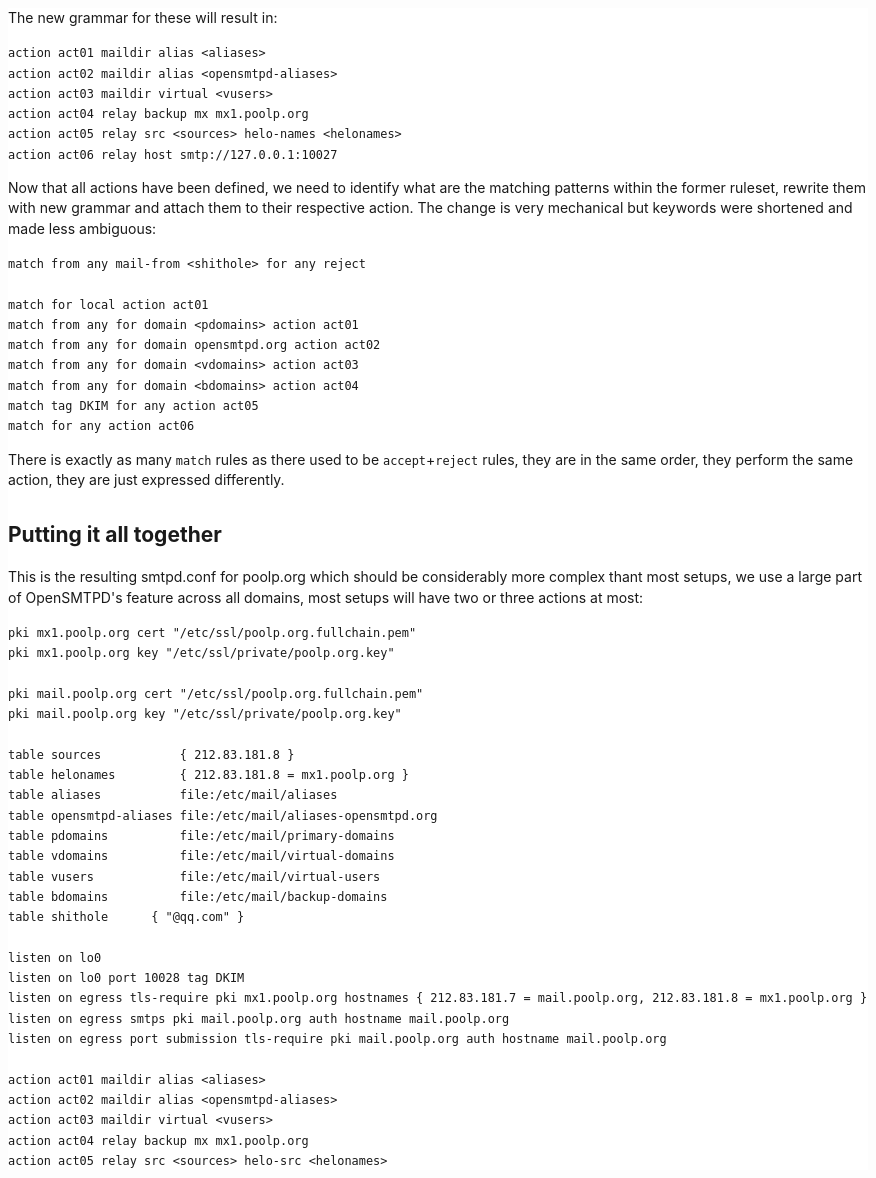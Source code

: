 The new grammar for these will result in:
```
action act01 maildir alias <aliases>
action act02 maildir alias <opensmtpd-aliases>
action act03 maildir virtual <vusers>
action act04 relay backup mx mx1.poolp.org
action act05 relay src <sources> helo-names <helonames>
action act06 relay host smtp://127.0.0.1:10027
```

Now that all actions have been defined, we need to identify what are the matching patterns within the former ruleset,
rewrite them with new grammar and attach them to their respective action.
The change is very mechanical but keywords were shortened and made less ambiguous:
```
match from any mail-from <shithole> for any reject

match for local action act01
match from any for domain <pdomains> action act01
match from any for domain opensmtpd.org action act02
match from any for domain <vdomains> action act03
match from any for domain <bdomains> action act04
match tag DKIM for any action act05
match for any action act06
```

There is exactly as many `match` rules as there used to be `accept`+`reject` rules,
they are in the same order,
they perform the same action,
they are just expressed differently.

Putting it all together
--
This is the resulting smtpd.conf for poolp.org which should be considerably more complex thant most setups,
we use a large part of OpenSMTPD's feature across all domains,
most setups will have two or three actions at most:
```
pki mx1.poolp.org cert "/etc/ssl/poolp.org.fullchain.pem"
pki mx1.poolp.org key "/etc/ssl/private/poolp.org.key"

pki mail.poolp.org cert "/etc/ssl/poolp.org.fullchain.pem"
pki mail.poolp.org key "/etc/ssl/private/poolp.org.key"

table sources           { 212.83.181.8 }
table helonames         { 212.83.181.8 = mx1.poolp.org }
table aliases           file:/etc/mail/aliases
table opensmtpd-aliases file:/etc/mail/aliases-opensmtpd.org
table pdomains          file:/etc/mail/primary-domains
table vdomains          file:/etc/mail/virtual-domains
table vusers            file:/etc/mail/virtual-users
table bdomains          file:/etc/mail/backup-domains
table shithole		{ "@qq.com" }

listen on lo0
listen on lo0 port 10028 tag DKIM
listen on egress tls-require pki mx1.poolp.org hostnames { 212.83.181.7 = mail.poolp.org, 212.83.181.8 = mx1.poolp.org }
listen on egress smtps pki mail.poolp.org auth hostname mail.poolp.org
listen on egress port submission tls-require pki mail.poolp.org auth hostname mail.poolp.org

action act01 maildir alias <aliases>
action act02 maildir alias <opensmtpd-aliases>
action act03 maildir virtual <vusers>
action act04 relay backup mx mx1.poolp.org
action act05 relay src <sources> helo-src <helonames>
```